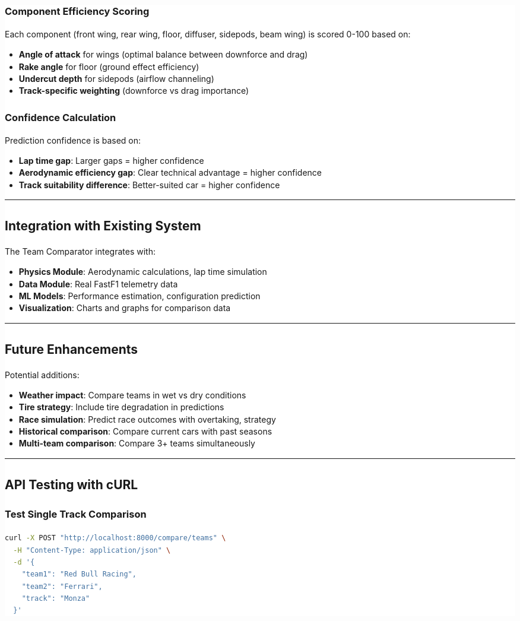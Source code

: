 ### Component Efficiency Scoring

Each component (front wing, rear wing, floor, diffuser, sidepods, beam wing) is scored 0-100 based on:

- **Angle of attack** for wings (optimal balance between downforce and drag)
- **Rake angle** for floor (ground effect efficiency)
- **Undercut depth** for sidepods (airflow channeling)
- **Track-specific weighting** (downforce vs drag importance)

### Confidence Calculation

Prediction confidence is based on:
- **Lap time gap**: Larger gaps = higher confidence
- **Aerodynamic efficiency gap**: Clear technical advantage = higher confidence
- **Track suitability difference**: Better-suited car = higher confidence

---

## Integration with Existing System

The Team Comparator integrates with:

- **Physics Module**: Aerodynamic calculations, lap time simulation
- **Data Module**: Real FastF1 telemetry data
- **ML Models**: Performance estimation, configuration prediction
- **Visualization**: Charts and graphs for comparison data

---

## Future Enhancements

Potential additions:
- **Weather impact**: Compare teams in wet vs dry conditions
- **Tire strategy**: Include tire degradation in predictions
- **Race simulation**: Predict race outcomes with overtaking, strategy
- **Historical comparison**: Compare current cars with past seasons
- **Multi-team comparison**: Compare 3+ teams simultaneously

---

## API Testing with cURL

### Test Single Track Comparison
```bash
curl -X POST "http://localhost:8000/compare/teams" \
  -H "Content-Type: application/json" \
  -d '{
    "team1": "Red Bull Racing",
    "team2": "Ferrari",
    "track": "Monza"
  }'
```
